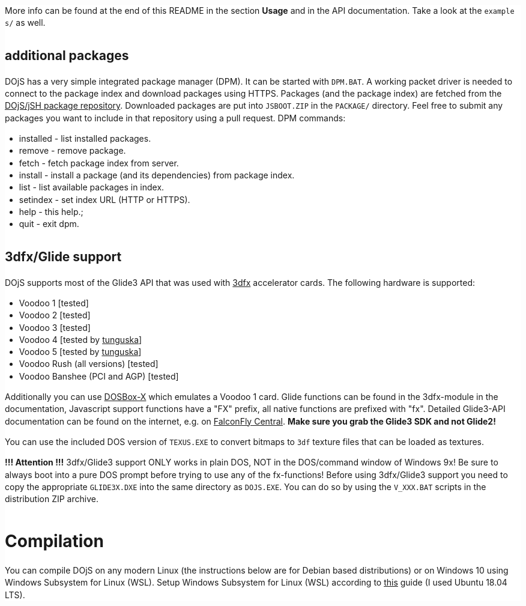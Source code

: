 More info can be found at the end of this README in the section **Usage** and in the API documentation. Take a look at the `examples/` as well.

## additional packages
DOjS has a very simple integrated package manager (DPM). It can be started with `DPM.BAT`.
A working packet driver is needed to connect to the package index and download packages using HTTPS.
Packages (and the package index) are fetched from the [DOjS/jSH package repository](https://github.com/SuperIlu/DOjSHPackages).
Downloaded packages are put into `JSBOOT.ZIP` in the `PACKAGE/` directory.
Feel free to submit any packages you want to include in that repository using a pull request.
DPM commands:
  * installed - list installed packages.
  * remove    - remove package.
  * fetch     - fetch package index from server.
  * install   - install a package (and its dependencies) from package index.
  * list      - list available packages in index.
  * setindex  - set index URL (HTTP or HTTPS).
  * help      - this help.;
  * quit      - exit dpm.

## 3dfx/Glide support
DOjS supports most of the Glide3 API that was used with [3dfx](https://en.wikipedia.org/wiki/3dfx_Interactive) accelerator cards. The following hardware is supported:
  * Voodoo 1 [tested]
  * Voodoo 2 [tested]
  * Voodoo 3 [tested]
  * Voodoo 4 [tested by [tunguska](https://twitter.com/tunguska82)]
  * Voodoo 5 [tested by [tunguska](https://twitter.com/tunguska82)]
  * Voodoo Rush (all versions) [tested]
  * Voodoo Banshee (PCI and AGP) [tested]

Additionally you can use [DOSBox-X](https://github.com/joncampbell123/dosbox-x/releases) which emulates a Voodoo 1 card. Glide functions can be found in the 3dfx-module in the documentation, Javascript support functions have a "FX" prefix, all native functions are prefixed with "fx". Detailed Glide3-API documentation can be found on the internet, e.g. on [FalconFly Central](http://falconfly.3dfx.pl/reference.htm). **Make sure you grab the Glide3 SDK and not Glide2!**

You can use the included DOS version of `TEXUS.EXE` to convert bitmaps to `3df` texture files that can be loaded as textures.

**!!! Attention !!!**
3dfx/Glide3 support ONLY works in plain DOS, NOT in the DOS/command window of Windows 9x! Be sure to always boot into a pure DOS prompt before trying to use any of the fx-functions!
Before using 3dfx/Glide3 support you need to copy the appropriate `GLIDE3X.DXE` into the same directory as `DOJS.EXE`. You can do so by using the `V_XXX.BAT` scripts in the distribution ZIP archive.

# Compilation
You can compile DOjS on any modern Linux (the instructions below are for Debian based distributions) or on Windows 10 using Windows Subsystem for Linux (WSL).
Setup Windows Subsystem for Linux (WSL) according to [this](https://docs.microsoft.com/en-us/windows/wsl/install-win10) guide (I used Ubuntu 18.04 LTS).
